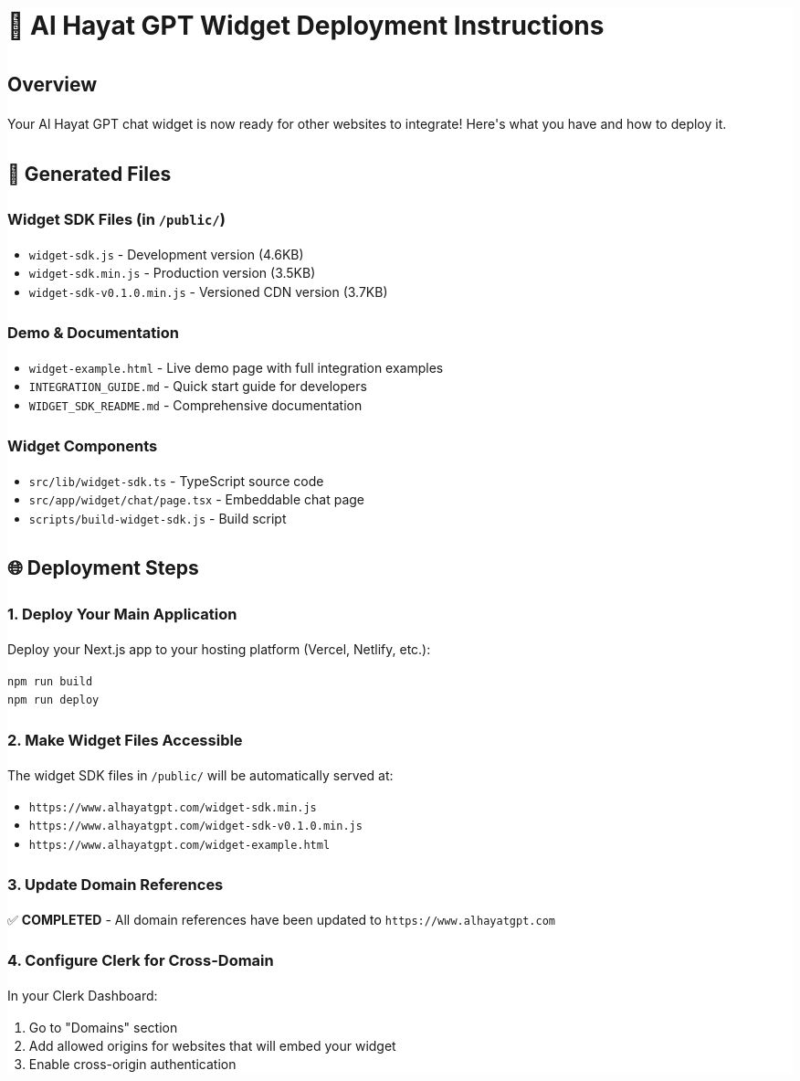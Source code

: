 # 🚀 Al Hayat GPT Widget Deployment Instructions

## Overview

Your Al Hayat GPT chat widget is now ready for other websites to integrate! Here's what you have and how to deploy it.

## 📁 Generated Files

### Widget SDK Files (in `/public/`)
- `widget-sdk.js` - Development version (4.6KB)
- `widget-sdk.min.js` - Production version (3.5KB) 
- `widget-sdk-v0.1.0.min.js` - Versioned CDN version (3.7KB)

### Demo & Documentation
- `widget-example.html` - Live demo page with full integration examples
- `INTEGRATION_GUIDE.md` - Quick start guide for developers
- `WIDGET_SDK_README.md` - Comprehensive documentation

### Widget Components
- `src/lib/widget-sdk.ts` - TypeScript source code
- `src/app/widget/chat/page.tsx` - Embeddable chat page
- `scripts/build-widget-sdk.js` - Build script

## 🌐 Deployment Steps

### 1. Deploy Your Main Application
Deploy your Next.js app to your hosting platform (Vercel, Netlify, etc.):

```bash
npm run build
npm run deploy
```

### 2. Make Widget Files Accessible
The widget SDK files in `/public/` will be automatically served at:
- `https://www.alhayatgpt.com/widget-sdk.min.js`
- `https://www.alhayatgpt.com/widget-sdk-v0.1.0.min.js`
- `https://www.alhayatgpt.com/widget-example.html`

### 3. Update Domain References
✅ **COMPLETED** - All domain references have been updated to `https://www.alhayatgpt.com`

### 4. Configure Clerk for Cross-Domain
In your Clerk Dashboard:
1. Go to "Domains" section
2. Add allowed origins for websites that will embed your widget
3. Enable cross-origin authentication
